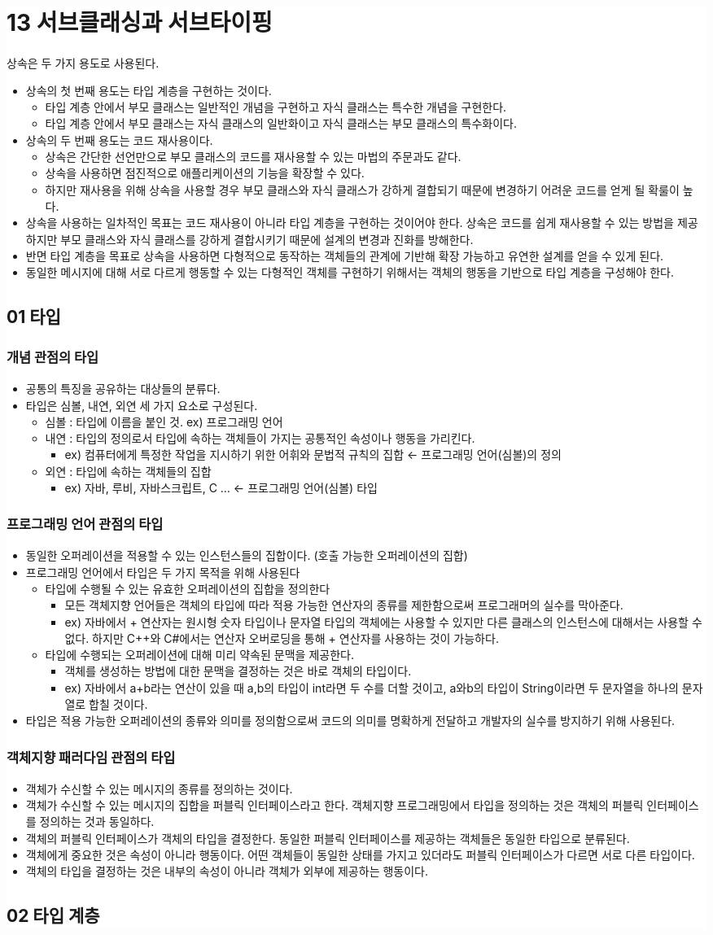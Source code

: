 # 13 서브클래싱과 서브타이핑

상속은 두 가지 용도로 사용된다. 

- 상속의 첫 번째 용도는 타입 계층을 구현하는 것이다.
    - 타입 계층 안에서 부모 클래스는 일반적인 개념을 구현하고 자식 클래스는 특수한 개념을 구현한다.
    - 타입 계층 안에서 부모 클래스는 자식 클래스의 일반화이고 자식 클래스는 부모 클래스의 특수화이다.
- 상속의 두 번째 용도는 코드 재사용이다.
    - 상속은 간단한 선언만으로 부모 클래스의 코드를 재사용할 수 있는 마법의 주문과도 같다.
    - 상속을 사용하면 점진적으로 애플리케이션의 기능을 확장할 수 있다.
    - 하지만 재사용을 위해 상속을 사용할 경우 부모 클래스와 자식 클래스가 강하게 결합되기 때문에 변경하기 어려운 코드를 얻게 될 확룰이 높다.
- 상속을 사용하는 일차적인 목표는 코드 재사용이 아니라 타입 계층을 구현하는 것이어야 한다. 상속은 코드를 쉽게 재사용할 수 있는 방법을 제공하지만 부모 클래스와 자식 클래스를 강하게 결합시키기 때문에 설계의 변경과 진화를 방해한다.
- 반면 타입 계층을 목표로 상속을 사용하면 다형적으로 동작하는 객체들의 관계에 기반해 확장 가능하고 유연한 설계를 얻을 수 있게 된다.
- 동일한 메시지에 대해 서로 다르게 행동할 수 있는 다형적인 객체를 구현하기 위해서는 객체의 행동을 기반으로 타입 계층을 구성해야 한다.

## 01 타입

### 개념 관점의 타입

- 공통의 특징을 공유하는 대상들의 분류다.
- 타입은 심볼, 내연, 외연 세 가지 요소로 구성된다.
    - 심볼 : 타입에 이름을 붙인 것. ex) 프로그래밍 언어
    - 내연 : 타입의 정의로서 타입에 속하는 객체들이 가지는 공통적인 속성이나 행동을 가리킨다.
        - ex) 컴퓨터에게 특정한 작업을 지시하기 위한 어휘와 문법적 규칙의 집합 ← 프로그래밍 언어(심볼)의 정의
    - 외연 : 타입에 속하는 객체들의 집합
        - ex) 자바, 루비, 자바스크립트, C … ← 프로그래밍 언어(심볼) 타입

### 프로그래밍 언어 관점의 타입

- 동일한 오퍼레이션을 적용할 수 있는 인스턴스들의 집합이다. (호출 가능한 오퍼레이션의 집합)
- 프로그래밍 언어에서 타입은 두 가지 목적을 위해 사용된다
    - 타입에 수행될 수 있는 유효한 오퍼레이션의 집합을 정의한다
        - 모든 객체지향 언어들은 객체의 타입에 따라 적용 가능한 연산자의 종류를 제한함으로써 프로그래머의 실수를 막아준다.
        - ex) 자바에서 + 연산자는 원시형 숫자 타입이나 문자열 타입의 객체에는 사용할 수 있지만 다른 클래스의 인스턴스에 대해서는 사용할 수 없다. 하지만 C++와 C#에서는 연산자 오버로딩을 통해 + 연산자를 사용하는 것이 가능하다.
    - 타입에 수행되는 오퍼레이션에 대해 미리 약속된 문맥을 제공한다.
        - 객체를 생성하는 방법에 대한 문맥을 결정하는 것은 바로 객체의 타입이다.
        - ex) 자바에서 a+b라는 연산이 있을 때 a,b의 타입이 int라면 두 수를 더할 것이고, a와b의 타입이 String이라면 두 문자열을 하나의 문자열로 합칠 것이다.
- 타입은 적용 가능한 오퍼레이션의 종류와 의미를 정의함으로써 코드의 의미를 명확하게 전달하고 개발자의 실수를 방지하기 위해 사용된다.

### 객체지향 패러다임 관점의 타입

- 객체가 수신할 수 있는 메시지의 종류를 정의하는 것이다.
- 객체가 수신할 수 있는 메시지의 집합을 퍼블릭 인터페이스라고 한다. 객체지향 프로그래밍에서 타입을 정의하는 것은 객체의 퍼블릭 인터페이스를 정의하는 것과 동일하다.
- 객체의 퍼블릭 인터페이스가 객체의 타입을 결정한다. 동일한 퍼블릭 인터페이스를 제공하는 객체들은 동일한 타입으로 분류된다.
- 객체에게 중요한 것은 속성이 아니라 행동이다. 어떤 객체들이 동일한 상태를 가지고 있더라도 퍼블릭 인터페이스가 다르면 서로 다른 타입이다.
- 객체의 타입을 결정하는 것은 내부의 속성이 아니라 객체가 외부에 제공하는 행동이다.

## 02 타입 계층
